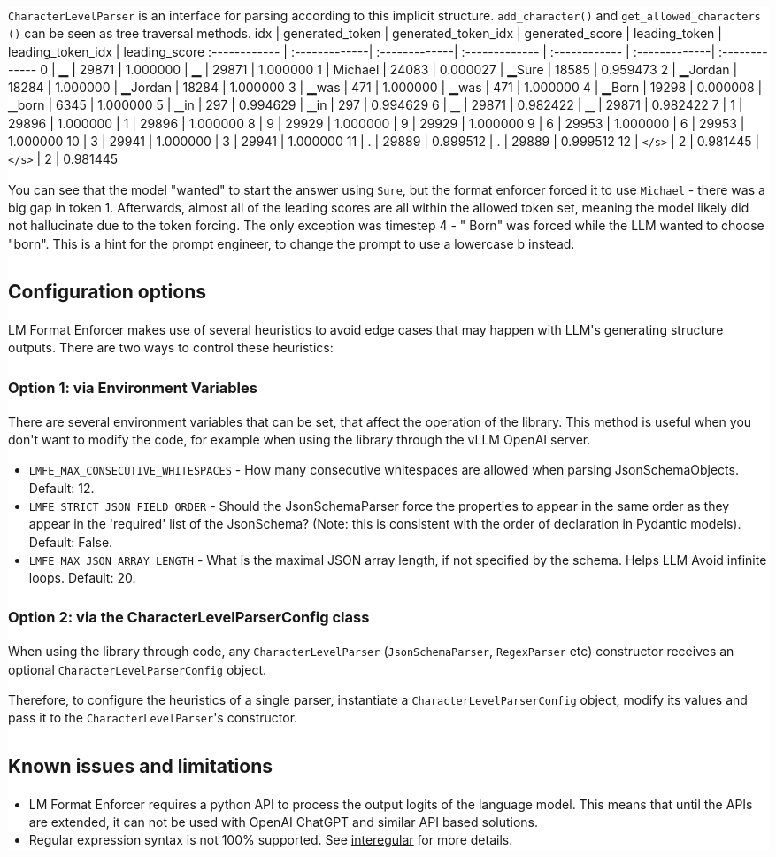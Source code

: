 ```CharacterLevelParser``` is an interface for parsing according to this implicit structure. ```add_character()``` and ```get_allowed_characters()``` can be seen as tree traversal methods.
idx | generated_token | generated_token_idx | generated_score | leading_token | leading_token_idx | leading_score
:------------ | :-------------| :-------------| :------------- | :------------ | :-------------| :-------------
0 | ▁ | 29871 | 1.000000 | ▁ | 29871 | 1.000000
1 | Michael | 24083 | 0.000027 | ▁Sure | 18585 | 0.959473
2 | ▁Jordan | 18284 | 1.000000 | ▁Jordan | 18284 | 1.000000
3 | ▁was | 471 | 1.000000 | ▁was | 471 | 1.000000
4 | ▁Born | 19298 | 0.000008 | ▁born | 6345 | 1.000000
5 | ▁in | 297 | 0.994629 | ▁in | 297 | 0.994629
6 | ▁ | 29871 | 0.982422 | ▁ | 29871 | 0.982422
7 | 1 | 29896 | 1.000000 | 1 | 29896 | 1.000000
8 | 9 | 29929 | 1.000000 | 9 | 29929 | 1.000000
9 | 6 | 29953 | 1.000000 | 6 | 29953 | 1.000000
10 | 3 | 29941 | 1.000000 | 3 | 29941 | 1.000000
11 | . | 29889 | 0.999512 | . | 29889 | 0.999512
12 | ```</s>``` | 2 | 0.981445 | ```</s>``` | 2 | 0.981445


You can see that the model "wanted" to start the answer using ```Sure```, but the format enforcer forced it to use ```Michael``` - there was a big gap in token 1. Afterwards, almost all of the leading scores are all within the allowed token set, meaning the model likely did not hallucinate due to the token forcing. The only exception was timestep 4 - " Born" was forced while the LLM wanted to choose "born". This is a hint for the prompt engineer, to change the prompt to use a lowercase b instead.


## Configuration options

LM Format Enforcer makes use of several heuristics to avoid edge cases that may happen with LLM's generating structure outputs.
There are two ways to control these heuristics:

### Option 1: via Environment Variables

There are several environment variables that can be set, that affect the operation of the library. This method is useful when you don't want to modify the code, for example when using the library through the vLLM OpenAI server.

- `LMFE_MAX_CONSECUTIVE_WHITESPACES` - How many consecutive whitespaces are allowed when parsing JsonSchemaObjects. Default: 12.
- `LMFE_STRICT_JSON_FIELD_ORDER` - Should the JsonSchemaParser force the properties to appear in the same order as they appear in the 'required' list of the JsonSchema? (Note: this is consistent with the order of declaration in Pydantic models). Default: False.
- `LMFE_MAX_JSON_ARRAY_LENGTH` - What is the maximal JSON array length, if not specified by the schema. Helps LLM Avoid infinite loops. Default: 20.

### Option 2: via the CharacterLevelParserConfig class
When using the library through code, any `CharacterLevelParser` (`JsonSchemaParser`, `RegexParser` etc) constructor receives an optional `CharacterLevelParserConfig` object. 

Therefore, to configure the heuristics of a single parser, instantiate a `CharacterLevelParserConfig` object, modify its values and pass it to the `CharacterLevelParser`'s constructor.



## Known issues and limitations

- LM Format Enforcer requires a python API to process the output logits of the language model. This means that until the APIs are extended, it can not be used with OpenAI ChatGPT and similar API based solutions.
- Regular expression syntax is not 100% supported. See [interegular](https://pypi.org/project/interegular/) for more details.
```